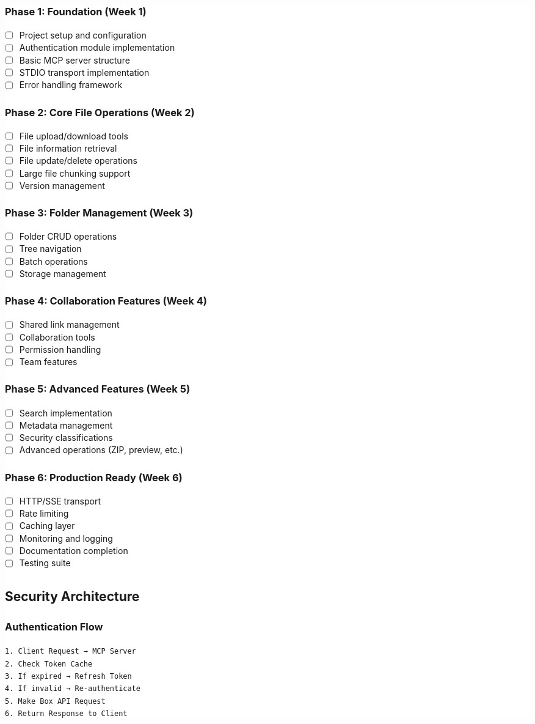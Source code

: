 ### Phase 1: Foundation (Week 1)
- [ ] Project setup and configuration
- [ ] Authentication module implementation
- [ ] Basic MCP server structure
- [ ] STDIO transport implementation
- [ ] Error handling framework

### Phase 2: Core File Operations (Week 2)
- [ ] File upload/download tools
- [ ] File information retrieval
- [ ] File update/delete operations
- [ ] Large file chunking support
- [ ] Version management

### Phase 3: Folder Management (Week 3)
- [ ] Folder CRUD operations
- [ ] Tree navigation
- [ ] Batch operations
- [ ] Storage management

### Phase 4: Collaboration Features (Week 4)
- [ ] Shared link management
- [ ] Collaboration tools
- [ ] Permission handling
- [ ] Team features

### Phase 5: Advanced Features (Week 5)
- [ ] Search implementation
- [ ] Metadata management
- [ ] Security classifications
- [ ] Advanced operations (ZIP, preview, etc.)

### Phase 6: Production Ready (Week 6)
- [ ] HTTP/SSE transport
- [ ] Rate limiting
- [ ] Caching layer
- [ ] Monitoring and logging
- [ ] Documentation completion
- [ ] Testing suite

## Security Architecture

### Authentication Flow
```
1. Client Request → MCP Server
2. Check Token Cache
3. If expired → Refresh Token
4. If invalid → Re-authenticate
5. Make Box API Request
6. Return Response to Client
```
